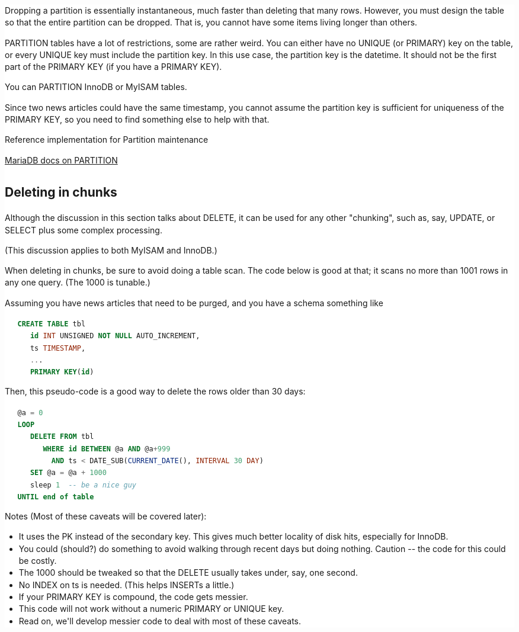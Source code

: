 Dropping a partition is essentially instantaneous, much faster than deleting that many rows. However, you must design the table so that the entire partition can be dropped. That is, you cannot have some items living longer than others.

PARTITION tables have a lot of restrictions, some are rather weird. You can either have no UNIQUE (or PRIMARY) key on the table, or every UNIQUE key must include the partition key. In this use case, the partition key is the datetime. It should not be the first part of the PRIMARY KEY (if you have a PRIMARY KEY).

You can PARTITION InnoDB or MyISAM tables.

Since two news articles could have the same timestamp, you cannot assume the partition key is sufficient for uniqueness of the PRIMARY KEY, so you need to find something else to help with that.

Reference implementation for Partition maintenance

[MariaDB docs on PARTITION](/kb/en/managing-mariadb-partitioning/)

## Deleting in chunks

Although the discussion in this section talks about DELETE, it can be used for any other "chunking", such as, say, UPDATE, or SELECT plus some complex processing.

(This discussion applies to both MyISAM and InnoDB.)

When deleting in chunks, be sure to avoid doing a table scan. The code below is good at that; it scans no more than 1001 rows in any one query. (The 1000 is tunable.)

Assuming you have news articles that need to be purged, and you have a schema something like

```sql
   CREATE TABLE tbl
      id INT UNSIGNED NOT NULL AUTO_INCREMENT,
      ts TIMESTAMP,
      ...
      PRIMARY KEY(id)
```

Then, this pseudo-code is a good way to delete the rows older than 30 days:

```sql
   @a = 0
   LOOP
      DELETE FROM tbl
         WHERE id BETWEEN @a AND @a+999
           AND ts < DATE_SUB(CURRENT_DATE(), INTERVAL 30 DAY)
      SET @a = @a + 1000
      sleep 1  -- be a nice guy
   UNTIL end of table
```

Notes (Most of these caveats will be covered later):

- It uses the PK instead of the secondary key. This gives much better locality of disk hits, especially for InnoDB.
- You could (should?) do something to avoid walking through recent days but doing nothing. Caution -- the code for this could be costly.
- The 1000 should be tweaked so that the DELETE usually takes under, say, one second.
- No INDEX on ts is needed. (This helps INSERTs a little.)
- If your PRIMARY KEY is compound, the code gets messier.
- This code will not work without a numeric PRIMARY or UNIQUE key.
- Read on, we'll develop messier code to deal with most of these caveats.
